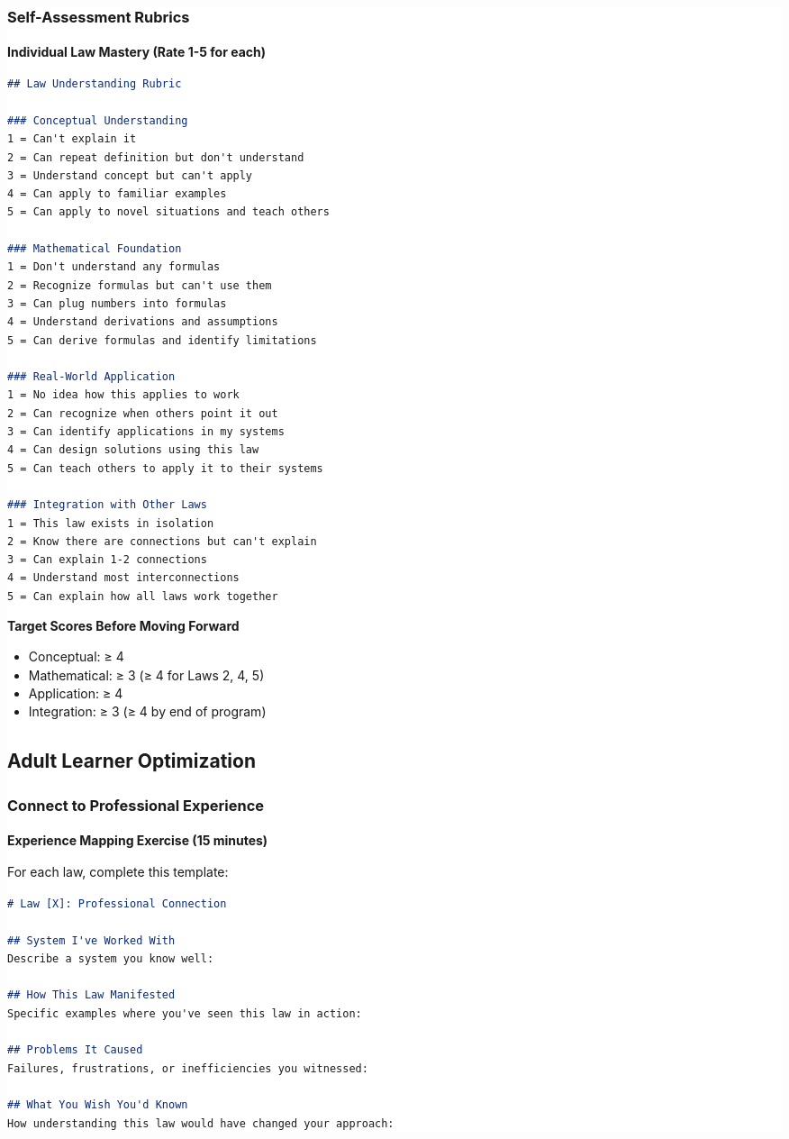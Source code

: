 ### Self-Assessment Rubrics

**Individual Law Mastery (Rate 1-5 for each)**

```markdown
## Law Understanding Rubric

### Conceptual Understanding
1 = Can't explain it
2 = Can repeat definition but don't understand
3 = Understand concept but can't apply
4 = Can apply to familiar examples  
5 = Can apply to novel situations and teach others

### Mathematical Foundation  
1 = Don't understand any formulas
2 = Recognize formulas but can't use them
3 = Can plug numbers into formulas
4 = Understand derivations and assumptions
5 = Can derive formulas and identify limitations

### Real-World Application
1 = No idea how this applies to work
2 = Can recognize when others point it out
3 = Can identify applications in my systems
4 = Can design solutions using this law
5 = Can teach others to apply it to their systems

### Integration with Other Laws
1 = This law exists in isolation
2 = Know there are connections but can't explain
3 = Can explain 1-2 connections
4 = Understand most interconnections
5 = Can explain how all laws work together
```

**Target Scores Before Moving Forward**
- Conceptual: ≥ 4 
- Mathematical: ≥ 3 (≥ 4 for Laws 2, 4, 5)
- Application: ≥ 4
- Integration: ≥ 3 (≥ 4 by end of program)

## Adult Learner Optimization

### Connect to Professional Experience

**Experience Mapping Exercise (15 minutes)**

For each law, complete this template:

```markdown
# Law [X]: Professional Connection

## System I've Worked With
Describe a system you know well:

## How This Law Manifested
Specific examples where you've seen this law in action:

## Problems It Caused
Failures, frustrations, or inefficiencies you witnessed:

## What You Wish You'd Known
How understanding this law would have changed your approach:

```